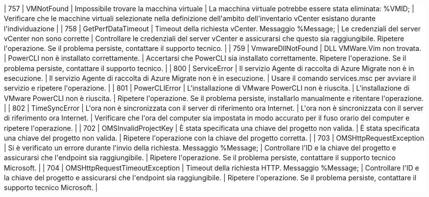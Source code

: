 | 757       | VMNotFound                     | Impossibile trovare la macchina virtuale                                                  | La macchina virtuale potrebbe essere stata eliminata: %VMID;                                                                | Verificare che le macchine virtuali selezionate nella definizione dell'ambito dell'inventario vCenter esistano durante l'individuazione                                      |
| 758       | GetPerfDataTimeout             | Timeout della richiesta vCenter. Messaggio %Message;                                  | Le credenziali del server vCenter non sono corrette                                                              | Controllare le credenziali del server vCenter e assicurarsi che questo sia raggiungibile. Ripetere l'operazione. Se il problema persiste, contattare il supporto tecnico. |
| 759       | VmwareDllNotFound              | DLL VMWare.Vim non trovata.                                                     | PowerCLI non è installato correttamente.                                                                   | Accertarsi che PowerCLI sia installato correttamente. Ripetere l'operazione. Se il problema persiste, contattare il supporto tecnico.                               |
| 800       | ServiceError                   | Il servizio Agente di raccolta di Azure Migrate non è in esecuzione.                               | Il servizio Agente di raccolta di Azure Migrate non è in esecuzione.                                                       | Usare il comando services.msc per avviare il servizio e ripetere l'operazione.                                                                             |
| 801       | PowerCLIError                  | L'installazione di VMware PowerCLI non è riuscita.                                          | L'installazione di VMware PowerCLI non è riuscita.                                                                  | Ripetere l'operazione. Se il problema persiste, installarlo manualmente e ritentare l'operazione.                                                   |
| 802       | TimeSyncError                  | L'ora non è sincronizzata con il server di riferimento ora Internet.                            | L'ora non è sincronizzata con il server di riferimento ora Internet.                                                    | Verificare che l'ora del computer sia impostata in modo accurato per il fuso orario del computer e ripetere l'operazione.                                 |
| 702       | OMSInvalidProjectKey           | È stata specificata una chiave del progetto non valida.                                                | È stata specificata una chiave del progetto non valida.                                                                        | Ripetere l'operazione con la chiave del progetto corretta.                                                                                              |
| 703       | OMSHttpRequestException        | Si è verificato un errore durante l'invio della richiesta. Messaggio %Message;                                | Controllare l'ID e la chiave del progetto e assicurarsi che l'endpoint sia raggiungibile.                                       | Ripetere l'operazione. Se il problema persiste, contattare il supporto tecnico Microsoft.                                                                     |
| 704       | OMSHttpRequestTimeoutException | Timeout della richiesta HTTP. Messaggio %Message;                                     | Controllare l'ID e la chiave del progetto e assicurarsi che l'endpoint sia raggiungibile.                                       | Ripetere l'operazione. Se il problema persiste, contattare il supporto tecnico Microsoft.                                                                     |
